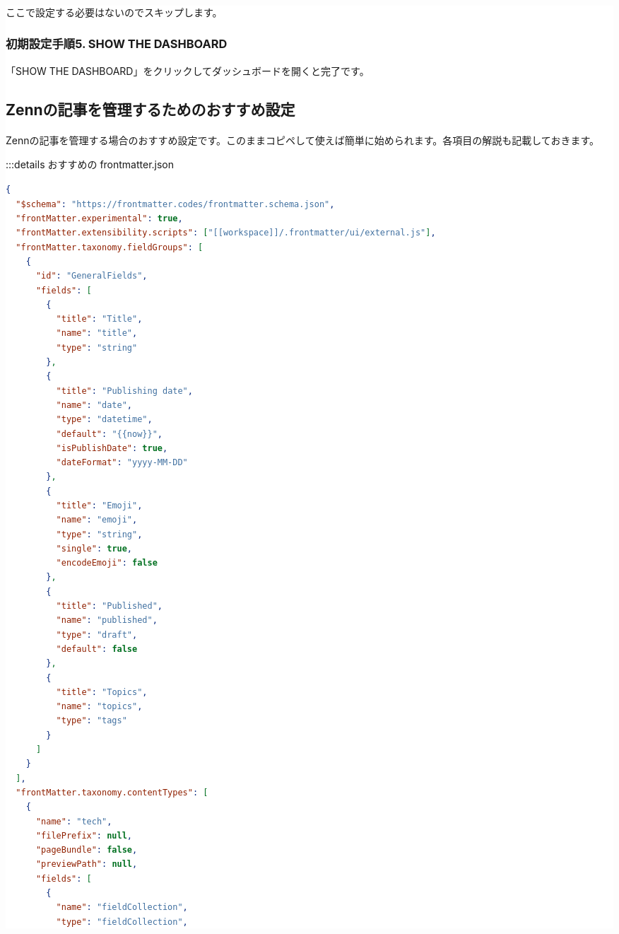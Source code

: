 ここで設定する必要はないのでスキップします。

### 初期設定手順5. SHOW THE DASHBOARD

「SHOW THE DASHBOARD」をクリックしてダッシュボードを開くと完了です。

## Zennの記事を管理するためのおすすめ設定

Zennの記事を管理する場合のおすすめ設定です。このままコピペして使えば簡単に始められます。各項目の解説も記載しておきます。

:::details おすすめの frontmatter.json

```json:frontmatter.json
{
  "$schema": "https://frontmatter.codes/frontmatter.schema.json",
  "frontMatter.experimental": true,
  "frontMatter.extensibility.scripts": ["[[workspace]]/.frontmatter/ui/external.js"],
  "frontMatter.taxonomy.fieldGroups": [
    {
      "id": "GeneralFields",
      "fields": [
        {
          "title": "Title",
          "name": "title",
          "type": "string"
        },
        {
          "title": "Publishing date",
          "name": "date",
          "type": "datetime",
          "default": "{{now}}",
          "isPublishDate": true,
          "dateFormat": "yyyy-MM-DD"
        },
        {
          "title": "Emoji",
          "name": "emoji",
          "type": "string",
          "single": true,
          "encodeEmoji": false
        },
        {
          "title": "Published",
          "name": "published",
          "type": "draft",
          "default": false
        },
        {
          "title": "Topics",
          "name": "topics",
          "type": "tags"
        }
      ]
    }
  ],
  "frontMatter.taxonomy.contentTypes": [
    {
      "name": "tech",
      "filePrefix": null,
      "pageBundle": false,
      "previewPath": null,
      "fields": [
        {
          "name": "fieldCollection",
          "type": "fieldCollection",
```